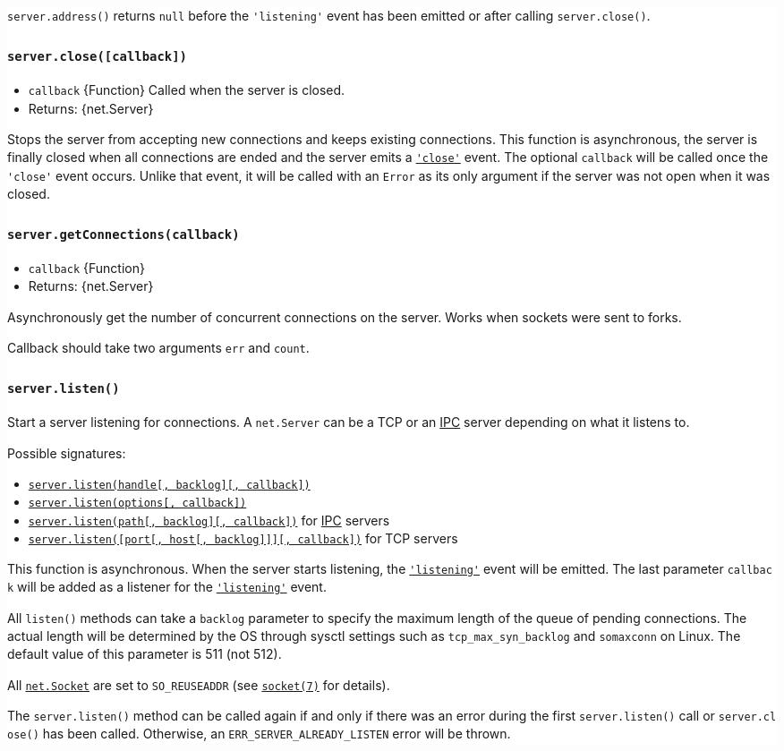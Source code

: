 `server.address()` returns `null` before the `'listening'` event has been
emitted or after calling `server.close()`.

### `server.close([callback])`



* `callback` {Function} Called when the server is closed.
* Returns: {net.Server}

Stops the server from accepting new connections and keeps existing
connections. This function is asynchronous, the server is finally closed
when all connections are ended and the server emits a [`'close'`][] event.
The optional `callback` will be called once the `'close'` event occurs. Unlike
that event, it will be called with an `Error` as its only argument if the server
was not open when it was closed.

### `server.getConnections(callback)`



* `callback` {Function}
* Returns: {net.Server}

Asynchronously get the number of concurrent connections on the server. Works
when sockets were sent to forks.

Callback should take two arguments `err` and `count`.

### `server.listen()`

Start a server listening for connections. A `net.Server` can be a TCP or
an [IPC][] server depending on what it listens to.

Possible signatures:

* [`server.listen(handle[, backlog][, callback])`][`server.listen(handle)`]
* [`server.listen(options[, callback])`][`server.listen(options)`]
* [`server.listen(path[, backlog][, callback])`][`server.listen(path)`]
  for [IPC][] servers
* [`server.listen([port[, host[, backlog]]][, callback])`][`server.listen(port)`]
  for TCP servers

This function is asynchronous. When the server starts listening, the
[`'listening'`][] event will be emitted. The last parameter `callback`
will be added as a listener for the [`'listening'`][] event.

All `listen()` methods can take a `backlog` parameter to specify the maximum
length of the queue of pending connections. The actual length will be determined
by the OS through sysctl settings such as `tcp_max_syn_backlog` and `somaxconn`
on Linux. The default value of this parameter is 511 (not 512).

All [`net.Socket`][] are set to `SO_REUSEADDR` (see [`socket(7)`][] for
details).

The `server.listen()` method can be called again if and only if there was an
error during the first `server.listen()` call or `server.close()` has been
called. Otherwise, an `ERR_SERVER_ALREADY_LISTEN` error will be thrown.


[IPC]: #ipc-support
[Identifying paths for IPC connections]: #identifying-paths-for-ipc-connections
[Readable Stream]: stream.md#class-streamreadable
[`'close'`]: #event-close
[`'connect'`]: #event-connect
[`'connection'`]: #event-connection
[`'data'`]: #event-data
[`'drain'`]: #event-drain
[`'end'`]: #event-end
[`'error'`]: #event-error_1
[`'listening'`]: #event-listening
[`'timeout'`]: #event-timeout
[`EventEmitter`]: events.md#class-eventemitter
[`child_process.fork()`]: child_process.md#child_processforkmodulepath-args-options
[`dns.lookup()`]: dns.md#dnslookuphostname-options-callback
[`dns.lookup()` hints]: dns.md#supported-getaddrinfo-flags
[`net.Server`]: #class-netserver
[`net.Socket`]: #class-netsocket
[`net.connect()`]: #netconnect
[`net.connect(options)`]: #netconnectoptions-connectlistener
[`net.connect(path)`]: #netconnectpath-connectlistener
[`net.connect(port, host)`]: #netconnectport-host-connectlistener
[`net.createConnection()`]: #netcreateconnection
[`net.createConnection(options)`]: #netcreateconnectionoptions-connectlistener
[`net.createConnection(path)`]: #netcreateconnectionpath-connectlistener
[`net.createConnection(port, host)`]: #netcreateconnectionport-host-connectlistener
[`net.createServer()`]: #netcreateserveroptions-connectionlistener
[`new net.Socket(options)`]: #new-netsocketoptions
[`readable.setEncoding()`]: stream.md#readablesetencodingencoding
[`server.close()`]: #serverclosecallback
[`server.listen()`]: #serverlisten
[`server.listen(handle)`]: #serverlistenhandle-backlog-callback
[`server.listen(options)`]: #serverlistenoptions-callback
[`server.listen(path)`]: #serverlistenpath-backlog-callback
[`server.listen(port)`]: #serverlistenport-host-backlog-callback
[`socket(7)`]: https://man7.org/linux/man-pages/man7/socket.7.html
[`socket.connect()`]: #socketconnect
[`socket.connect(options)`]: #socketconnectoptions-connectlistener
[`socket.connect(path)`]: #socketconnectpath-connectlistener
[`socket.connect(port)`]: #socketconnectport-host-connectlistener
[`socket.connecting`]: #socketconnecting
[`socket.destroy()`]: #socketdestroyerror
[`socket.end()`]: #socketenddata-encoding-callback
[`socket.pause()`]: #socketpause
[`socket.resume()`]: #socketresume
[`socket.setEncoding()`]: #socketsetencodingencoding
[`socket.setKeepAlive(enable, initialDelay)`]: #socketsetkeepaliveenable-initialdelay
[`socket.setTimeout()`]: #socketsettimeouttimeout-callback
[`socket.setTimeout(timeout)`]: #socketsettimeouttimeout-callback
[`writable.destroy()`]: stream.md#writabledestroyerror
[`writable.destroyed`]: stream.md#writabledestroyed
[`writable.end()`]: stream.md#writableendchunk-encoding-callback
[`writable.writableLength`]: stream.md#writablewritablelength
[dot-decimal notation]: https://en.wikipedia.org/wiki/Dot-decimal_notation
[half-closed]: https://tools.ietf.org/html/rfc1122
[stream_writable_write]: stream.md#writablewritechunk-encoding-callback
[unspecified IPv4 address]: https://en.wikipedia.org/wiki/0.0.0.0
[unspecified IPv6 address]: https://en.wikipedia.org/wiki/IPv6_address#Unspecified_address